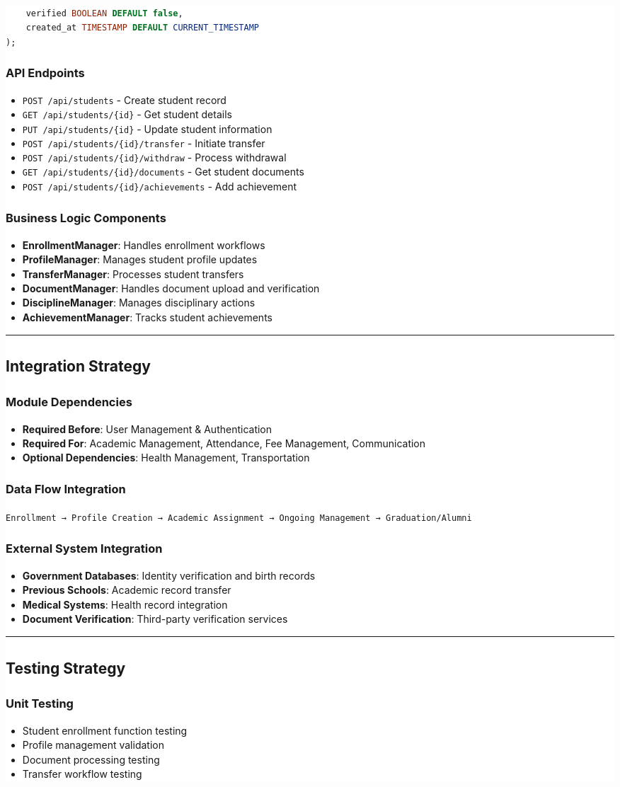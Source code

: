 ```sql
    verified BOOLEAN DEFAULT false,
    created_at TIMESTAMP DEFAULT CURRENT_TIMESTAMP
);
```

### **API Endpoints**
- `POST /api/students` - Create student record
- `GET /api/students/{id}` - Get student details
- `PUT /api/students/{id}` - Update student information
- `POST /api/students/{id}/transfer` - Initiate transfer
- `POST /api/students/{id}/withdraw` - Process withdrawal
- `GET /api/students/{id}/documents` - Get student documents
- `POST /api/students/{id}/achievements` - Add achievement

### **Business Logic Components**
- **EnrollmentManager**: Handles enrollment workflows
- **ProfileManager**: Manages student profile updates
- **TransferManager**: Processes student transfers
- **DocumentManager**: Handles document upload and verification
- **DisciplineManager**: Manages disciplinary actions
- **AchievementManager**: Tracks student achievements

---

## Integration Strategy

### **Module Dependencies**
- **Required Before**: User Management & Authentication
- **Required For**: Academic Management, Attendance, Fee Management, Communication
- **Optional Dependencies**: Health Management, Transportation

### **Data Flow Integration**
```
Enrollment → Profile Creation → Academic Assignment → Ongoing Management → Graduation/Alumni
```

### **External System Integration**
- **Government Databases**: Identity verification and birth records
- **Previous Schools**: Academic record transfer
- **Medical Systems**: Health record integration
- **Document Verification**: Third-party verification services

---

## Testing Strategy

### **Unit Testing**
- Student enrollment function testing
- Profile management validation
- Document processing testing
- Transfer workflow testing
